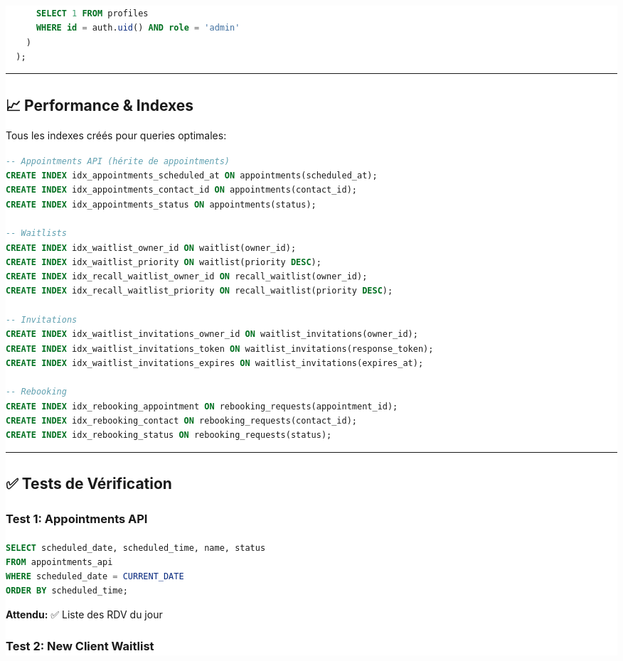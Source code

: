 ```sql
      SELECT 1 FROM profiles
      WHERE id = auth.uid() AND role = 'admin'
    )
  );
```

---

## 📈 Performance & Indexes

Tous les indexes créés pour queries optimales:

```sql
-- Appointments API (hérite de appointments)
CREATE INDEX idx_appointments_scheduled_at ON appointments(scheduled_at);
CREATE INDEX idx_appointments_contact_id ON appointments(contact_id);
CREATE INDEX idx_appointments_status ON appointments(status);

-- Waitlists
CREATE INDEX idx_waitlist_owner_id ON waitlist(owner_id);
CREATE INDEX idx_waitlist_priority ON waitlist(priority DESC);
CREATE INDEX idx_recall_waitlist_owner_id ON recall_waitlist(owner_id);
CREATE INDEX idx_recall_waitlist_priority ON recall_waitlist(priority DESC);

-- Invitations
CREATE INDEX idx_waitlist_invitations_owner_id ON waitlist_invitations(owner_id);
CREATE INDEX idx_waitlist_invitations_token ON waitlist_invitations(response_token);
CREATE INDEX idx_waitlist_invitations_expires ON waitlist_invitations(expires_at);

-- Rebooking
CREATE INDEX idx_rebooking_appointment ON rebooking_requests(appointment_id);
CREATE INDEX idx_rebooking_contact ON rebooking_requests(contact_id);
CREATE INDEX idx_rebooking_status ON rebooking_requests(status);
```

---

## ✅ Tests de Vérification

### Test 1: Appointments API

```sql
SELECT scheduled_date, scheduled_time, name, status
FROM appointments_api
WHERE scheduled_date = CURRENT_DATE
ORDER BY scheduled_time;
```

**Attendu:** ✅ Liste des RDV du jour

### Test 2: New Client Waitlist
